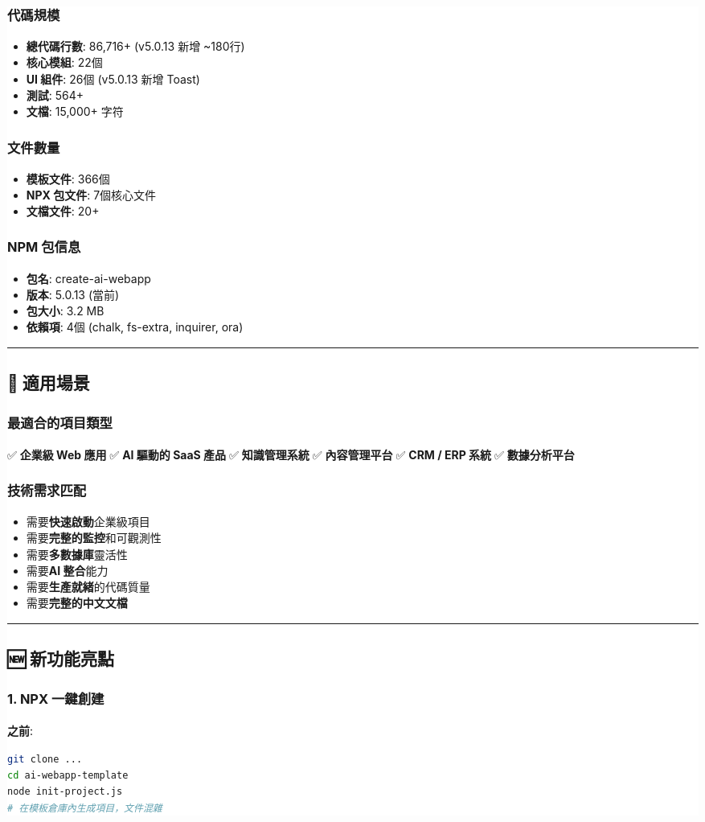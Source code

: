 ### 代碼規模
- **總代碼行數**: 86,716+ (v5.0.13 新增 ~180行)
- **核心模組**: 22個
- **UI 組件**: 26個 (v5.0.13 新增 Toast)
- **測試**: 564+
- **文檔**: 15,000+ 字符

### 文件數量
- **模板文件**: 366個
- **NPX 包文件**: 7個核心文件
- **文檔文件**: 20+

### NPM 包信息
- **包名**: create-ai-webapp
- **版本**: 5.0.13 (當前)
- **包大小**: 3.2 MB
- **依賴項**: 4個 (chalk, fs-extra, inquirer, ora)

---

## 🎯 適用場景

### 最適合的項目類型
✅ **企業級 Web 應用**
✅ **AI 驅動的 SaaS 產品**
✅ **知識管理系統**
✅ **內容管理平台**
✅ **CRM / ERP 系統**
✅ **數據分析平台**

### 技術需求匹配
- 需要**快速啟動**企業級項目
- 需要**完整的監控**和可觀測性
- 需要**多數據庫**靈活性
- 需要**AI 整合**能力
- 需要**生產就緒**的代碼質量
- 需要**完整的中文文檔**

---

## 🆕 新功能亮點

### 1. NPX 一鍵創建
**之前**:
```bash
git clone ...
cd ai-webapp-template
node init-project.js
# 在模板倉庫內生成項目，文件混雜
```
